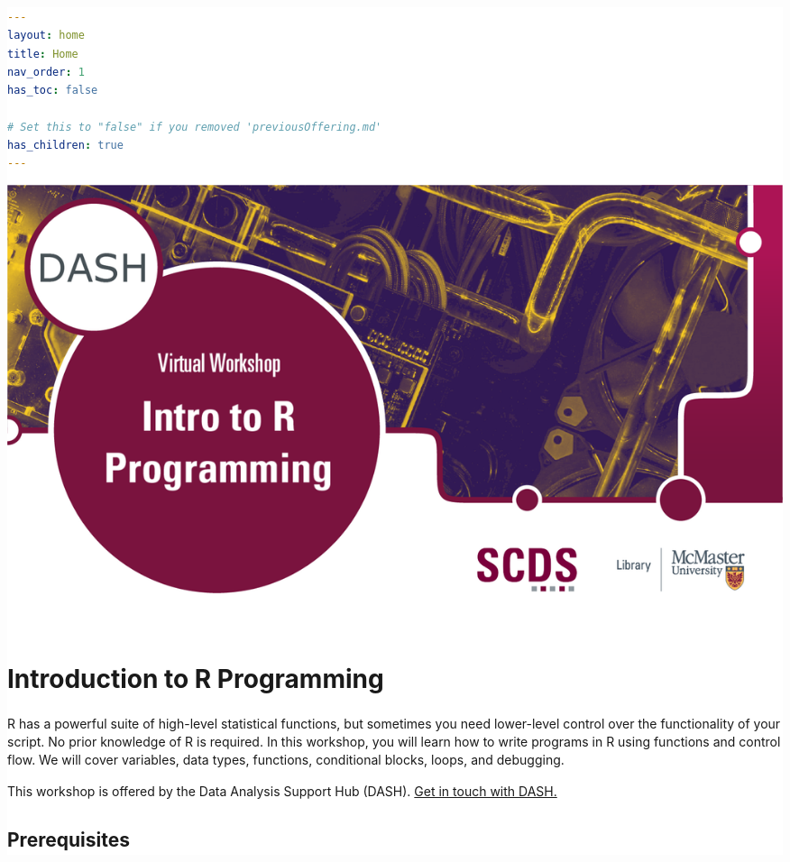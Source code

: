 ```yaml
---
layout: home
title: Home
nav_order: 1
has_toc: false

# Set this to "false" if you removed 'previousOffering.md'
has_children: true 
---
```




<img src="assets/img/titleSlide.png" alt="Workshop Title Slide" width="100%">


# Introduction to R Programming

R has a powerful suite of high-level statistical functions, but sometimes you need lower-level control over the functionality of your script. No prior knowledge of R is required. In this workshop, you will learn how to write programs in R using functions and control flow. We will cover variables, data types, functions, conditional blocks, loops, and debugging. 

This workshop is offered by the Data Analysis Support Hub (DASH). [Get in touch with DASH.](https://library.mcmaster.ca/services/dash)

## Prerequisites
